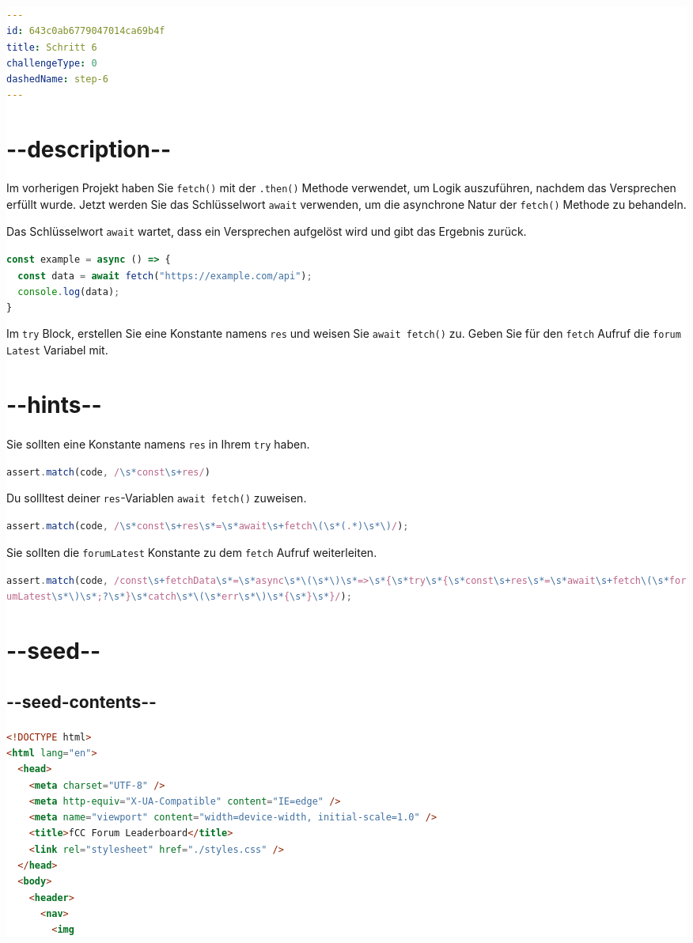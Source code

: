 ```yaml
---
id: 643c0ab6779047014ca69b4f
title: Schritt 6
challengeType: 0
dashedName: step-6
---
```


# --description--

Im vorherigen Projekt haben Sie `fetch()` mit der `.then()` Methode verwendet, um Logik auszuführen, nachdem das Versprechen erfüllt wurde. Jetzt werden Sie das Schlüsselwort `await` verwenden, um die asynchrone Natur der `fetch()` Methode zu behandeln.

Das Schlüsselwort `await` wartet, dass ein Versprechen aufgelöst wird und gibt das Ergebnis zurück.

```js
const example = async () => {
  const data = await fetch("https://example.com/api");
  console.log(data);
}
```

Im `try` Block, erstellen Sie eine Konstante namens `res` und weisen Sie `await fetch()` zu. Geben Sie für den `fetch` Aufruf die `forumLatest` Variabel mit.

# --hints--

Sie sollten eine Konstante namens `res` in Ihrem `try` haben.

```js
assert.match(code, /\s*const\s+res/)
```

Du sollltest deiner `res`-Variablen `await fetch()` zuweisen.

```js
assert.match(code, /\s*const\s+res\s*=\s*await\s+fetch\(\s*(.*)\s*\)/);
```

Sie sollten die `forumLatest` Konstante zu dem `fetch` Aufruf weiterleiten.

```js
assert.match(code, /const\s+fetchData\s*=\s*async\s*\(\s*\)\s*=>\s*{\s*try\s*{\s*const\s+res\s*=\s*await\s+fetch\(\s*forumLatest\s*\)\s*;?\s*}\s*catch\s*\(\s*err\s*\)\s*{\s*}\s*}/);
```

# --seed--

## --seed-contents--

```html
<!DOCTYPE html>
<html lang="en">
  <head>
    <meta charset="UTF-8" />
    <meta http-equiv="X-UA-Compatible" content="IE=edge" />
    <meta name="viewport" content="width=device-width, initial-scale=1.0" />
    <title>fCC Forum Leaderboard</title>
    <link rel="stylesheet" href="./styles.css" />
  </head>
  <body>
    <header>
      <nav>
        <img
```